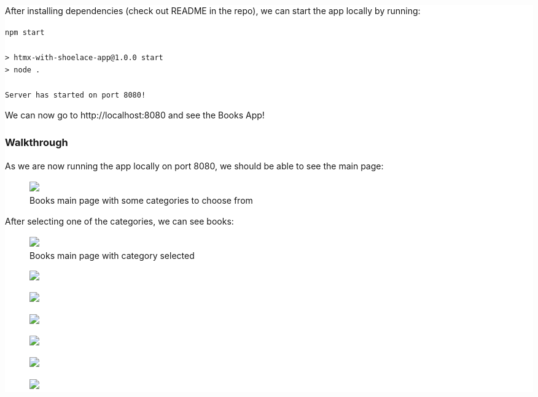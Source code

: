 ```
```

After installing dependencies (check out README in the repo), we can start the app locally by running:
```
npm start

> htmx-with-shoelace-app@1.0.0 start
> node .

Server has started on port 8080!
```

We can now go to http://localhost:8080 and see the Books App!

### Walkthrough

As we are now running the app locally on port 8080, we should be able to see the main page:
<figure>
  <img src="{{ imagesPath }}/htmx-with-shoelace/main-page.png">
  <figcaption>Books main page with some categories to choose from</figcaption>
</figure>

After selecting one of the categories, we can see books:
<figure>
  <img src="{{ imagesPath }}/htmx-with-shoelace/category-selected.png">
  <figcaption>Books main page with category selected</figcaption>
</figure>

<figure>
  <img src="{{ imagesPath }}/htmx-with-shoelace/books-list.png">
</figure>

<figure>
  <img src="{{ imagesPath }}/htmx-with-shoelace/book-error.png">
</figure>

<figure>
  <img src="{{ imagesPath }}/htmx-with-shoelace/book-page.png">
</figure>

<figure>
  <img src="{{ imagesPath }}/htmx-with-shoelace/get-book-offer.png">
</figure>

<figure>
  <img src="{{ imagesPath }}/htmx-with-shoelace/get-book-offer-error.png">
</figure>

<figure>
  <img src="{{ imagesPath }}/htmx-with-shoelace/get-book-offer-success.png">
</figure>
